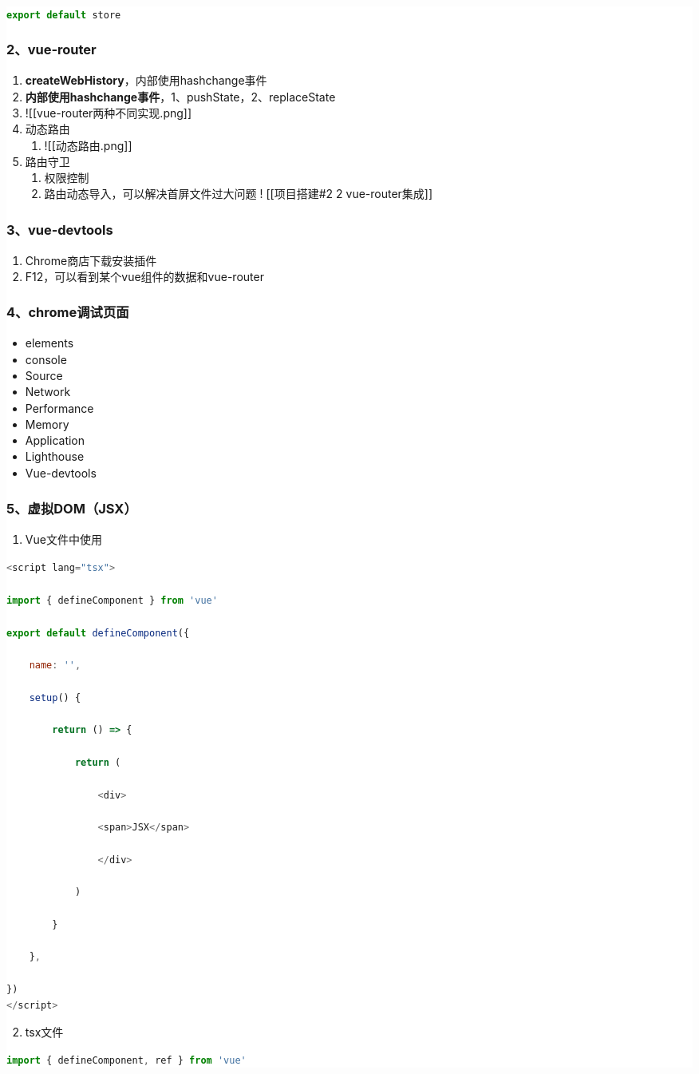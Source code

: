 ```js
export default store
```
### 2、vue-router
1. **createWebHistory**，内部使用hashchange事件
2. **内部使用hashchange事件**，1、pushState，2、replaceState
3. ![[vue-router两种不同实现.png]]
4. 动态路由
	1. ![[动态路由.png]]
5. 路由守卫
	1. 权限控制
	2. 路由动态导入，可以解决首屏文件过大问题
! [[项目搭建#2 2 vue-router集成]]
### 3、vue-devtools
1. Chrome商店下载安装插件
2. F12，可以看到某个vue组件的数据和vue-router
### 4、chrome调试页面
- elements
- console
- Source
- Network
- Performance
- Memory
- Application
- Lighthouse
- Vue-devtools
### 5、虚拟DOM（JSX）
1. Vue文件中使用
```js
<script lang="tsx">

import { defineComponent } from 'vue'

export default defineComponent({

	name: '',

	setup() {

		return () => {

			return (

				<div>

				<span>JSX</span>

				</div>

			)

		}

	},

})
</script>
```
2. tsx文件
```js
import { defineComponent, ref } from 'vue'

```